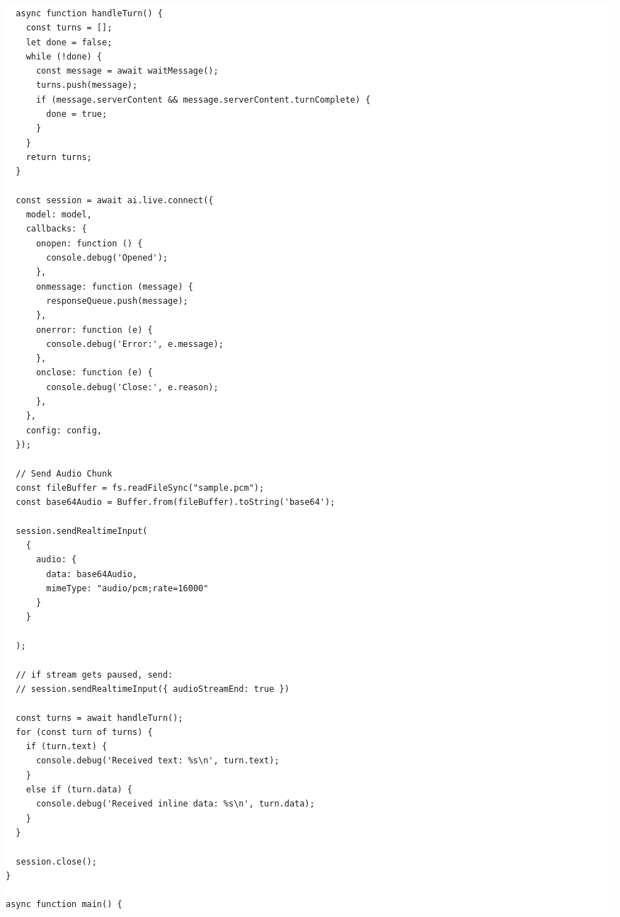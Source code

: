 ```
  async function handleTurn() {
    const turns = [];
    let done = false;
    while (!done) {
      const message = await waitMessage();
      turns.push(message);
      if (message.serverContent && message.serverContent.turnComplete) {
        done = true;
      }
    }
    return turns;
  }

  const session = await ai.live.connect({
    model: model,
    callbacks: {
      onopen: function () {
        console.debug('Opened');
      },
      onmessage: function (message) {
        responseQueue.push(message);
      },
      onerror: function (e) {
        console.debug('Error:', e.message);
      },
      onclose: function (e) {
        console.debug('Close:', e.reason);
      },
    },
    config: config,
  });

  // Send Audio Chunk
  const fileBuffer = fs.readFileSync("sample.pcm");
  const base64Audio = Buffer.from(fileBuffer).toString('base64');

  session.sendRealtimeInput(
    {
      audio: {
        data: base64Audio,
        mimeType: "audio/pcm;rate=16000"
      }
    }

  );

  // if stream gets paused, send:
  // session.sendRealtimeInput({ audioStreamEnd: true })

  const turns = await handleTurn();
  for (const turn of turns) {
    if (turn.text) {
      console.debug('Received text: %s\n', turn.text);
    }
    else if (turn.data) {
      console.debug('Received inline data: %s\n', turn.data);
    }
  }

  session.close();
}

async function main() {
```